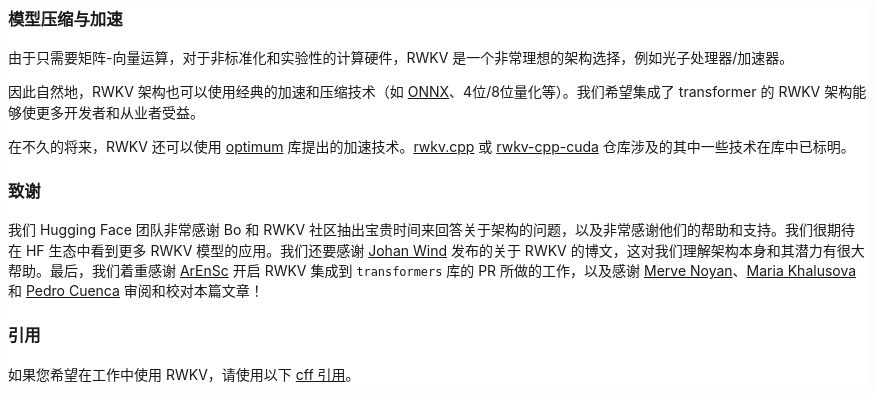 ### 模型压缩与加速

由于只需要矩阵-向量运算，对于非标准化和实验性的计算硬件，RWKV 是一个非常理想的架构选择，例如光子处理器/加速器。

因此自然地，RWKV 架构也可以使用经典的加速和压缩技术（如 [ONNX](https://github.com/harrisonvanderbyl/rwkv-onnx)、4位/8位量化等）。我们希望集成了 transformer 的 RWKV 架构能够使更多开发者和从业者受益。

在不久的将来，RWKV 还可以使用 [optimum](https://github.com/huggingface/optimum) 库提出的加速技术。[rwkv.cpp](https://github.com/saharNooby/rwkv.cpp) 或 [rwkv-cpp-cuda](https://github.com/harrisonvanderbyl/rwkv-cpp-cuda) 仓库涉及的其中一些技术在库中已标明。

### 致谢

我们 Hugging Face 团队非常感谢 Bo 和 RWKV 社区抽出宝贵时间来回答关于架构的问题，以及非常感谢他们的帮助和支持。我们很期待在 HF 生态中看到更多 RWKV 模型的应用。我们还要感谢 [Johan Wind](https://twitter.com/johanwind) 发布的关于 RWKV 的博文，这对我们理解架构本身和其潜力有很大帮助。最后，我们着重感谢 [ArEnSc](https://github.com/ArEnSc) 开启 RWKV 集成到 `transformers` 库的 PR 所做的工作，以及感谢 [Merve Noyan](https://huggingface.co/merve)、[Maria Khalusova](https://huggingface.co/MariaK) 和 [Pedro Cuenca](https://huggingface.co/pcuenq) 审阅和校对本篇文章！

### 引用

如果您希望在工作中使用 RWKV，请使用以下 [cff 引用](https://github.com/BlinkDL/RWKV-LM/blob/main/CITATION.cff)。
